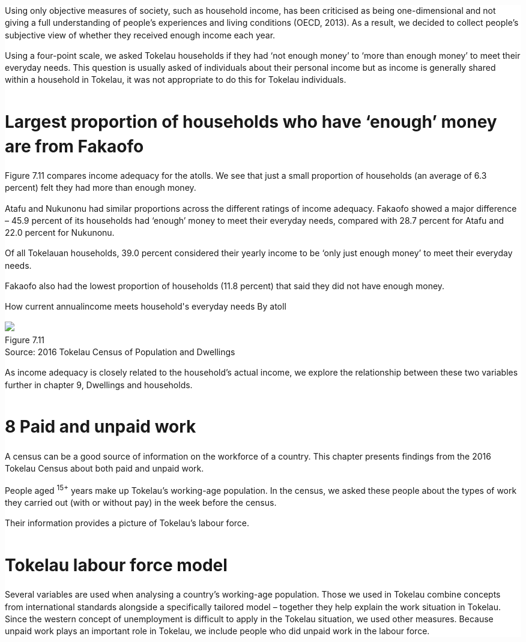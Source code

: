 Using only objective measures of society, such as household income, has been criticised as being one-dimensional and not giving a full understanding of people’s experiences and living conditions (OECD, 2013). As a result, we decided to collect people’s subjective view of whether they received enough income each year.  

Using a four-point scale, we asked Tokelau households if they had ‘not enough money’ to ‘more than enough money’ to meet their everyday needs. This question is usually asked of individuals about their personal income but as income is generally shared within a household in Tokelau, it was not appropriate to do this for Tokelau individuals.  

# Largest proportion of households who have ‘enough’ money are from Fakaofo  

Figure 7.11 compares income adequacy for the atolls. We see that just a small proportion of households (an average of 6.3 percent) felt they had more than enough money.  

Atafu and Nukunonu had similar proportions across the different ratings of income adequacy. Fakaofo showed a major difference – 45.9 percent of its households had ‘enough’ money to meet their everyday needs, compared with 28.7 percent for Atafu and 22.0 percent for Nukunonu.  

Of all Tokelauan households, 39.0 percent considered their yearly income to be ‘only just enough money’ to meet their everyday needs.  

Fakaofo also had the lowest proportion of households (11.8 percent) that said they did not have enough money.  

How current annualincome meets household's everyday needs By atoll  

![](images/9636ceada17b88886f9a008bcd223373467fc0925565bd408d8cac1964584319.jpg)  
Figure 7.11   
Source: 2016 Tokelau Census of Population and Dwellings  

As income adequacy is closely related to the household’s actual income, we explore the relationship between these two variables further in chapter 9, Dwellings and households.  

# 8   Paid and unpaid work  

A census can be a good source of information on the workforce of a country. This chapter presents findings from the 2016 Tokelau Census about both paid and unpaid work.  

People aged $^{15+}$ years make up Tokelau’s working-age population. In the census, we asked these people about the types of work they carried out (with or without pay) in the week before the census.  

Their information provides a picture of Tokelau’s labour force.  

# Tokelau labour force model  

Several variables are used when analysing a country’s working-age population. Those we used in Tokelau combine concepts from international standards alongside a specifically tailored model – together they help explain the work situation in Tokelau. Since the western concept of unemployment is difficult to apply in the Tokelau situation, we used other measures. Because unpaid work plays an important role in Tokelau, we include people who did unpaid work in the labour force.  
